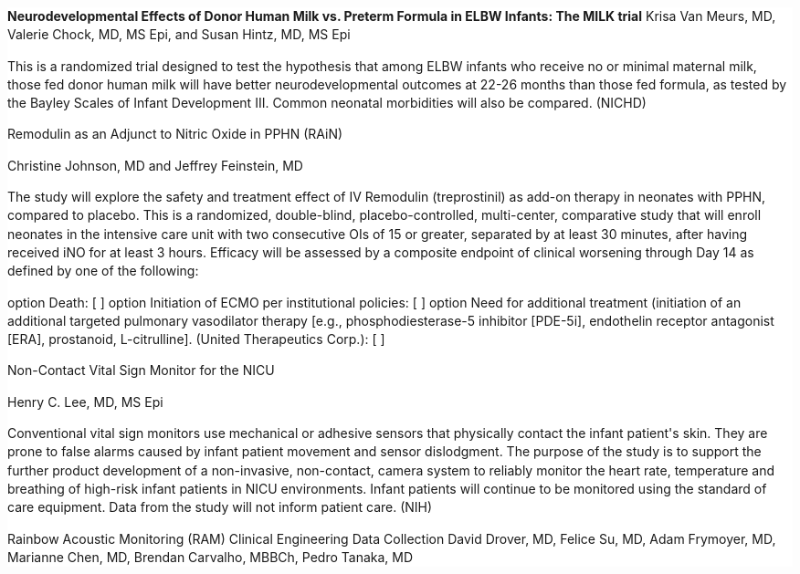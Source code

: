 <a id='f6405988-b07c-4a52-af67-a19f95baa7fa'></a>

**Neurodevelopmental Effects of Donor Human Milk vs. Preterm Formula in ELBW Infants: The MILK trial**
Krisa Van Meurs, MD, Valerie Chock, MD, MS Epi, and Susan Hintz, MD, MS Epi

<a id='492408b7-e271-4745-b9f8-77b5e2ff84f2'></a>

This is a randomized trial designed to test the hypothesis that among ELBW infants who receive no or minimal maternal milk, those fed donor human milk will have better neurodevelopmental outcomes at 22-26 months than those fed formula, as tested by the Bayley Scales of Infant Development III. Common neonatal morbidities will also be compared. (NICHD)

<a id='585a44b1-9ddc-4275-9f29-635b0f7c97a0'></a>

Remodulin as an Adjunct to Nitric Oxide in PPHN (RAiN)

<a id='6178a660-6d58-47e8-a71f-2204c9f26d0c'></a>

Christine Johnson, MD and Jeffrey Feinstein, MD

<a id='4de6afbf-f28f-4e7c-82f8-4222ce742a87'></a>

The study will explore the safety and treatment effect of IV Remodulin (treprostinil) as add-on therapy in neonates with PPHN, compared to placebo. This is a randomized, double-blind, placebo-controlled, multi-center, comparative study that will enroll neonates in the intensive care unit with two consecutive OIs of 15 or greater, separated by at least 30 minutes, after having received iNO for at least 3 hours. Efficacy will be assessed by a composite endpoint of clinical worsening through Day 14 as defined by one of the following:

option Death: [ ]
option Initiation of ECMO per institutional policies: [ ]
option Need for additional treatment (initiation of an additional targeted pulmonary vasodilator therapy [e.g., phosphodiesterase-5 inhibitor [PDE-5i], endothelin receptor antagonist [ERA], prostanoid, L-citrulline]. (United Therapeutics Corp.): [ ]

<a id='365893b8-9ddd-47a2-9f3e-0316478b477e'></a>

Non-Contact Vital Sign Monitor for the NICU

Henry C. Lee, MD, MS Epi

<a id='c21a0aa1-601f-4cc5-87c8-bb347af32d8f'></a>

Conventional vital sign monitors use mechanical or adhesive sensors that physically contact the infant patient's skin. They are prone to false alarms caused by infant patient movement and sensor dislodgment. The purpose of the study is to support the further product development of a non-invasive, non-contact, camera system to reliably monitor the heart rate, temperature and breathing of high-risk infant patients in NICU environments. Infant patients will continue to be monitored using the standard of care equipment. Data from the study will not inform patient care.
(NIH)

<a id='88e89bbb-f09e-4b32-ba9f-7e3641d2eb2d'></a>

Rainbow Acoustic Monitoring (RAM) Clinical Engineering Data Collection
David Drover, MD, Felice Su, MD, Adam Frymoyer, MD, Marianne Chen, MD, Brendan Carvalho, MBBCh, Pedro Tanaka, MD

<a id='26897ba5-bdff-4d8c-ad8b-3fbfab230e62'></a>
